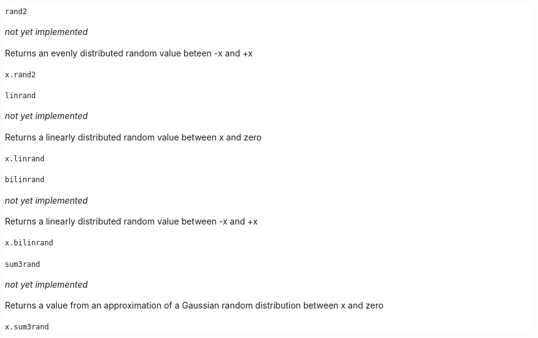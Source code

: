 <code>rand2</code>

</td><td>

<em>not yet implemented</em>

</td><td>

Returns an evenly distributed random value beteen -x and +x

</td><td>

<code>x.rand2</code>

</td></tr>
<tr><td>

<code>linrand</code>

</td><td>

<em>not yet implemented</em>

</td><td>

Returns a linearly distributed random value between x and zero

</td><td>

<code>x.linrand</code>

</td></tr>
<tr><td>

<code>bilinrand</code>

</td><td>

<em>not yet implemented</em>

</td><td>

Returns a linearly distributed random value between -x and +x

</td><td>

<code>x.bilinrand</code>

</td></tr>
<tr><td>

<code>sum3rand</code>

</td><td>

<em>not yet implemented</em>

</td><td>

Returns a value from an approximation of a Gaussian random distribution between x and zero

</td><td>

<code>x.sum3rand</code>
